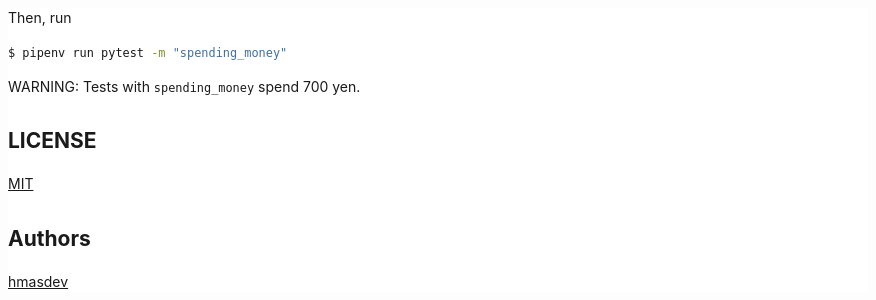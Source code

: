 Then, run

```bash
$ pipenv run pytest -m "spending_money"
```

WARNING: Tests with `spending_money` spend 700 yen.

## LICENSE

[MIT](https://github.com/hmasdev/pyjpboatrace/tree/main/LICENSE)

## Authors

[hmasdev](https://github.com/hmasdev)
